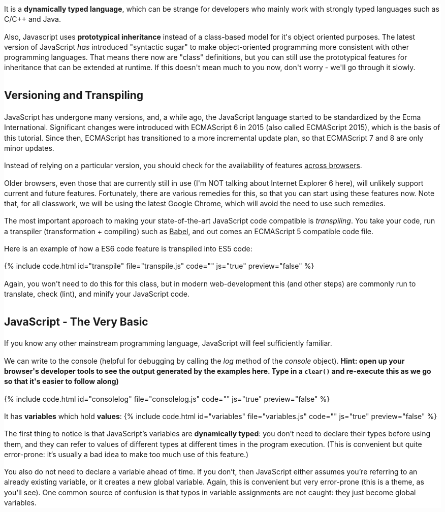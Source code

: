 It is a **dynamically typed language**, which can be strange for developers who mainly work with strongly typed languages such as C/C++ and Java. 

Also, Javascript uses **prototypical inheritance** instead of a class-based model for it's object oriented purposes. The latest version of JavaScript *has* introduced "syntactic sugar" to make object-oriented programming more consistent with other programming languages. That means there now are "class" definitions, but you can still use the prototypical features for inheritance that can be extended at runtime. If this doesn't mean much to you now, don't worry - we'll go through it slowly.


## Versioning and Transpiling 

JavaScript has undergone many versions, and, a while ago, the JavaScript language started to be standardized by the Ecma International. Significant changes were introduced with ECMAScript 6 in 2015 (also called ECMAScript 2015), which is the basis of this tutorial. Since then, ECMAScript has transitioned to a more incremental update plan, so that ECMAScript 7 and 8 are only minor updates.  

Instead of relying on a particular version, you should check for the availability of features [across browsers](http://kangax.github.io/compat-table/es2016plus/).

Older browsers, even those that are currently still in use (I'm NOT talking about Internet Explorer 6 here), will unlikely support current and future features. Fortunately, there are various remedies for this, so that you can start using these features now. Note that, for all classwork, we will be using the latest Google Chrome, which will avoid the need to use such remedies. 
 
The most important approach to making your state-of-the-art JavaScript code compatible is *transpiling*. You take your code, run a transpiler (transformation + compiling) such as [Babel](http://babeljs.io/repl/), and out comes an ECMAScript 5 compatible code file. 
 
Here is an example of how a ES6 code feature is transpiled into ES5 code:
 
{% include code.html id="transpile" file="transpile.js" code="" js="true" preview="false" %}
 
Again, you won't need to do this for this class, but in modern web-development this (and other steps) are commonly run to translate, check (lint), and minify your JavaScript code. 

## JavaScript - The Very Basic

If you know any other mainstream programming language, JavaScript will feel sufficiently familiar. 

We can write to the console (helpful for debugging by calling the *log* method of the *console* object). **Hint: open up your browser's developer tools to see the output generated by the examples here. Type in a `clear()` and re-execute this as we go so that it's easier to follow along)**

{% include code.html id="consolelog" file="consolelog.js" code="" js="true" preview="false" %}


It has **variables** which hold **values**:
{% include code.html id="variables" file="variables.js" code="" js="true" preview="false" %}

The first thing to notice is that JavaScript’s variables are **dynamically typed**: you don’t need to declare their types before using them, and they can refer to values of different types at different times in the program execution. (This is convenient but quite error-prone: it’s usually a bad idea to make too much use of this feature.)

You also do not need to declare a variable ahead of time. If you don’t, then JavaScript either assumes you’re referring to an already existing variable, or it creates a new global variable. Again, this is convenient but very error-prone (this is a theme, as you’ll see). One common source of confusion is that typos in variable assignments are not caught: they just become global variables.

